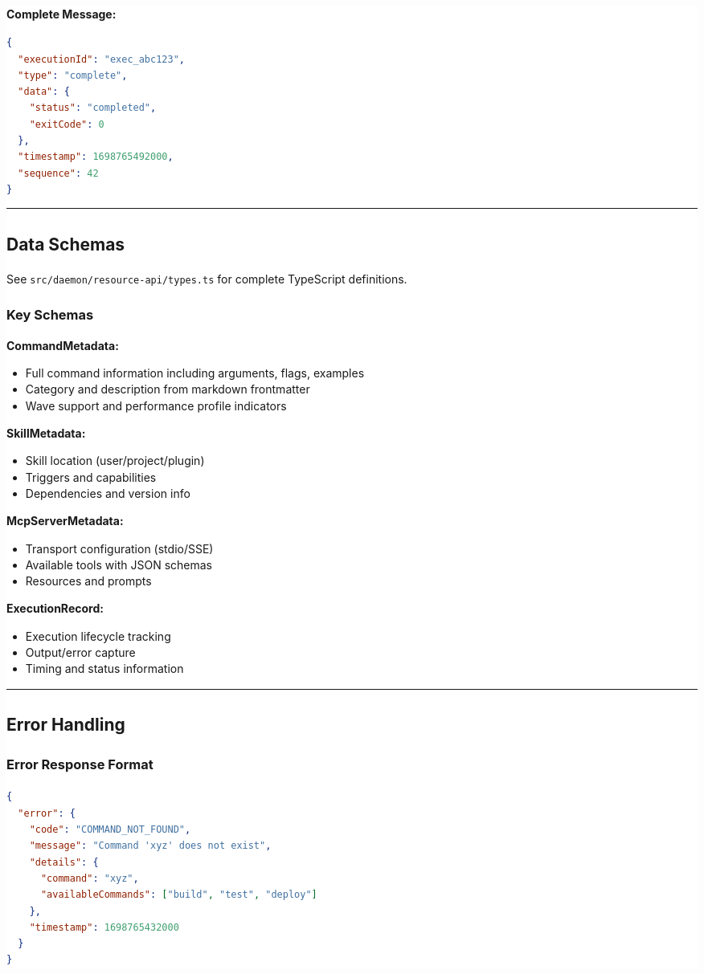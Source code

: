 **Complete Message:**
```json
{
  "executionId": "exec_abc123",
  "type": "complete",
  "data": {
    "status": "completed",
    "exitCode": 0
  },
  "timestamp": 1698765492000,
  "sequence": 42
}
```

---

## Data Schemas

See `src/daemon/resource-api/types.ts` for complete TypeScript definitions.

### Key Schemas

**CommandMetadata:**
- Full command information including arguments, flags, examples
- Category and description from markdown frontmatter
- Wave support and performance profile indicators

**SkillMetadata:**
- Skill location (user/project/plugin)
- Triggers and capabilities
- Dependencies and version info

**McpServerMetadata:**
- Transport configuration (stdio/SSE)
- Available tools with JSON schemas
- Resources and prompts

**ExecutionRecord:**
- Execution lifecycle tracking
- Output/error capture
- Timing and status information

---

## Error Handling

### Error Response Format

```json
{
  "error": {
    "code": "COMMAND_NOT_FOUND",
    "message": "Command 'xyz' does not exist",
    "details": {
      "command": "xyz",
      "availableCommands": ["build", "test", "deploy"]
    },
    "timestamp": 1698765432000
  }
}
```
